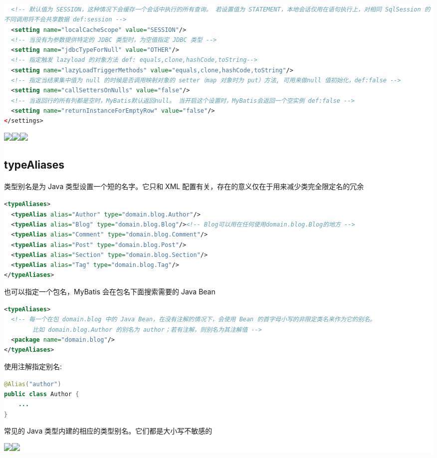 ```xml
  <!-- 默认值为 SESSION，这种情况下会缓存一个会话中执行的所有查询。 若设置值为 STATEMENT，本地会话仅用在语句执行上，对相同 SqlSession 的不同调用将不会共享数据 def:session -->
  <setting name="localCacheScope" value="SESSION"/>
  <!-- 当没有为参数提供特定的 JDBC 类型时，为空值指定 JDBC 类型 -->
  <setting name="jdbcTypeForNull" value="OTHER"/>
  <!-- 指定触发 lazyload 的对象方法 def: equals,clone,hashCode,toString-->
  <setting name="lazyLoadTriggerMethods" value="equals,clone,hashCode,toString"/>
  <!-- 指定当结果集中值为 null 的时候是否调用映射对象的 setter（map 对象时为 put）方法, 可用来做null 值初始化，def:false -->
  <setting name="callSettersOnNulls" value="false"/>
  <!-- 当返回行的所有列都是空时，MyBatis默认返回null。 当开启这个设置时，MyBatis会返回一个空实例 def:false -->
  <setting name="returnInstanceForEmptyRow" value="false"/>
</settings>
```

<img src="Snipaste_2018-05-19_15-57-42.png"><img src="Snipaste_2018-05-19_15-59-12.png"><img src="Snipaste_2018-05-19_15-59-44.png">

## typeAliases

类型别名是为 Java 类型设置一个短的名字。它只和 XML 配置有关，存在的意义仅在于用来减少类完全限定名的冗余

```xml
<typeAliases>
  <typeAlias alias="Author" type="domain.blog.Author"/>
  <typeAlias alias="Blog" type="domain.blog.Blog"/><!-- Blog可以用在任何使用domain.blog.Blog的地方 -->
  <typeAlias alias="Comment" type="domain.blog.Comment"/>
  <typeAlias alias="Post" type="domain.blog.Post"/>
  <typeAlias alias="Section" type="domain.blog.Section"/>
  <typeAlias alias="Tag" type="domain.blog.Tag"/>
</typeAliases>
```

也可以指定一个包名，MyBatis 会在包名下面搜索需要的 Java Bean

```xml
<typeAliases>
  <!-- 每一个在包 domain.blog 中的 Java Bean，在没有注解的情况下，会使用 Bean 的首字母小写的非限定类名来作为它的别名。 
        比如 domain.blog.Author 的别名为 author；若有注解，则别名为其注解值 -->
  <package name="domain.blog"/>
</typeAliases>
```

使用注解指定别名:

```java
@Alias("author")
public class Author {
    ...
}
```

常见的 Java 类型内建的相应的类型别名。它们都是大小写不敏感的

<img src="Snipaste_2018-05-19_16-09-21.png"><img src="Snipaste_2018-05-19_16-09-53.png">
